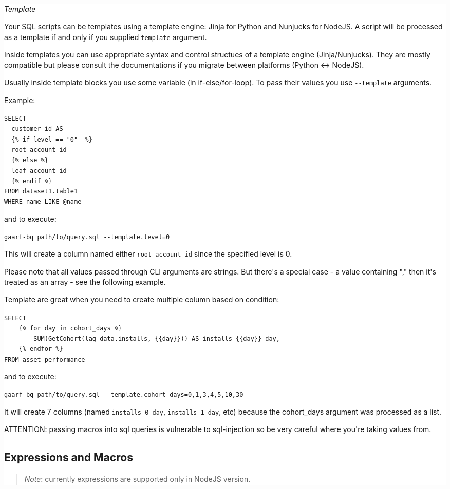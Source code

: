 *Template*

Your SQL scripts can be templates using a template engine: [Jinja](https://jinja.palletsprojects.com) for Python and [Nunjucks](https://mozilla.github.io/nunjucks/) for NodeJS.
A script will be processed as a template if and only if you supplied `template` argument.

Inside templates you can use appropriate syntax and control structues of a template engine (Jinja/Nunjucks).
They are mostly compatible but please consult the documentations if you migrate between platforms (Python <-> NodeJS).

Usually inside template blocks you use some variable (in if-else/for-loop). To pass their values you use `--template` arguments.

Example:
```
SELECT
  customer_id AS
  {% if level == "0"  %}
  root_account_id
  {% else %}
  leaf_account_id
  {% endif %}
FROM dataset1.table1
WHERE name LIKE @name
```
and to execute:

`gaarf-bq path/to/query.sql --template.level=0`

This will create a column named either `root_account_id` since the specified level is 0.

Please note that all values passed through CLI arguments are strings. But there's a special case - a value containing ","
then it's treated as an array - see the following example.

Template are great when you need to create multiple column based on condition:

```
SELECT
    {% for day in cohort_days %}
        SUM(GetCohort(lag_data.installs, {{day}})) AS installs_{{day}}_day,
    {% endfor %}
FROM asset_performance
```
and to execute:

`gaarf-bq path/to/query.sql --template.cohort_days=0,1,3,4,5,10,30`

It will create 7 columns (named `installs_0_day`, `installs_1_day`, etc) because the cohort_days argument was processed as a list.

ATTENTION: passing macros into sql queries is vulnerable to sql-injection so be very careful where you're taking values from.


## Expressions and Macros
> *Note*: currently expressions are supported only in NodeJS version.
